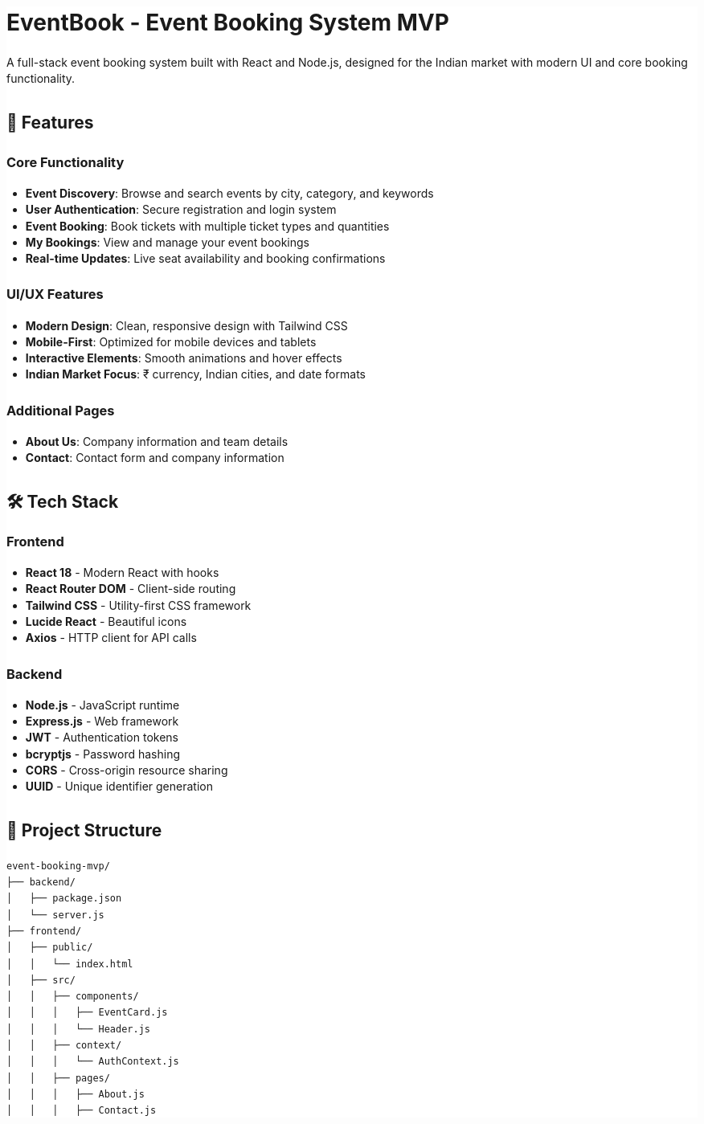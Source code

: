 # EventBook - Event Booking System MVP

A full-stack event booking system built with React and Node.js, designed for the Indian market with modern UI and core booking functionality.

## 🚀 Features

### Core Functionality
- **Event Discovery**: Browse and search events by city, category, and keywords
- **User Authentication**: Secure registration and login system
- **Event Booking**: Book tickets with multiple ticket types and quantities
- **My Bookings**: View and manage your event bookings
- **Real-time Updates**: Live seat availability and booking confirmations

### UI/UX Features
- **Modern Design**: Clean, responsive design with Tailwind CSS
- **Mobile-First**: Optimized for mobile devices and tablets
- **Interactive Elements**: Smooth animations and hover effects
- **Indian Market Focus**: ₹ currency, Indian cities, and date formats

### Additional Pages
- **About Us**: Company information and team details
- **Contact**: Contact form and company information

## 🛠 Tech Stack

### Frontend
- **React 18** - Modern React with hooks
- **React Router DOM** - Client-side routing
- **Tailwind CSS** - Utility-first CSS framework
- **Lucide React** - Beautiful icons
- **Axios** - HTTP client for API calls

### Backend
- **Node.js** - JavaScript runtime
- **Express.js** - Web framework
- **JWT** - Authentication tokens
- **bcryptjs** - Password hashing
- **CORS** - Cross-origin resource sharing
- **UUID** - Unique identifier generation

## 📁 Project Structure

```
event-booking-mvp/
├── backend/
│   ├── package.json
│   └── server.js
├── frontend/
│   ├── public/
│   │   └── index.html
│   ├── src/
│   │   ├── components/
│   │   │   ├── EventCard.js
│   │   │   └── Header.js
│   │   ├── context/
│   │   │   └── AuthContext.js
│   │   ├── pages/
│   │   │   ├── About.js
│   │   │   ├── Contact.js
```